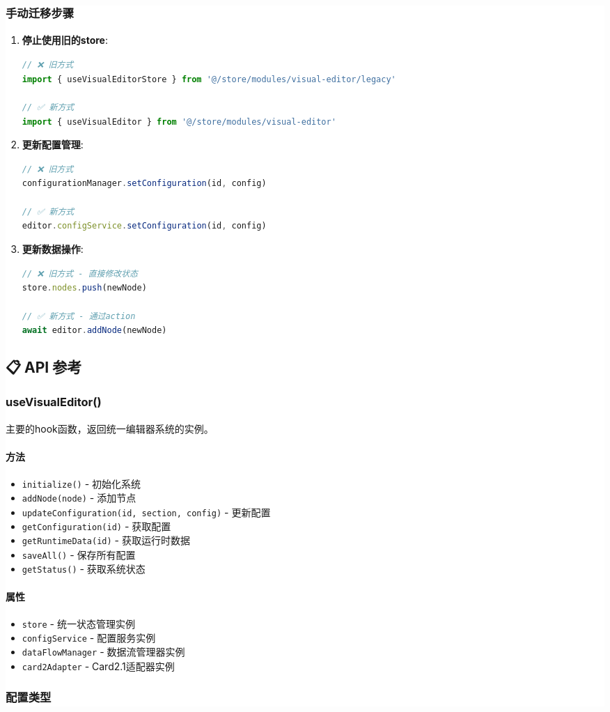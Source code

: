 ### 手动迁移步骤

1. **停止使用旧的store**:
   ```typescript
   // ❌ 旧方式
   import { useVisualEditorStore } from '@/store/modules/visual-editor/legacy'
   
   // ✅ 新方式
   import { useVisualEditor } from '@/store/modules/visual-editor'
   ```

2. **更新配置管理**:
   ```typescript
   // ❌ 旧方式
   configurationManager.setConfiguration(id, config)
   
   // ✅ 新方式
   editor.configService.setConfiguration(id, config)
   ```

3. **更新数据操作**:
   ```typescript
   // ❌ 旧方式 - 直接修改状态
   store.nodes.push(newNode)
   
   // ✅ 新方式 - 通过action
   await editor.addNode(newNode)
   ```

## 📋 API 参考

### useVisualEditor()

主要的hook函数，返回统一编辑器系统的实例。

#### 方法

- `initialize()` - 初始化系统
- `addNode(node)` - 添加节点
- `updateConfiguration(id, section, config)` - 更新配置
- `getConfiguration(id)` - 获取配置
- `getRuntimeData(id)` - 获取运行时数据
- `saveAll()` - 保存所有配置
- `getStatus()` - 获取系统状态

#### 属性

- `store` - 统一状态管理实例
- `configService` - 配置服务实例
- `dataFlowManager` - 数据流管理器实例
- `card2Adapter` - Card2.1适配器实例

### 配置类型
